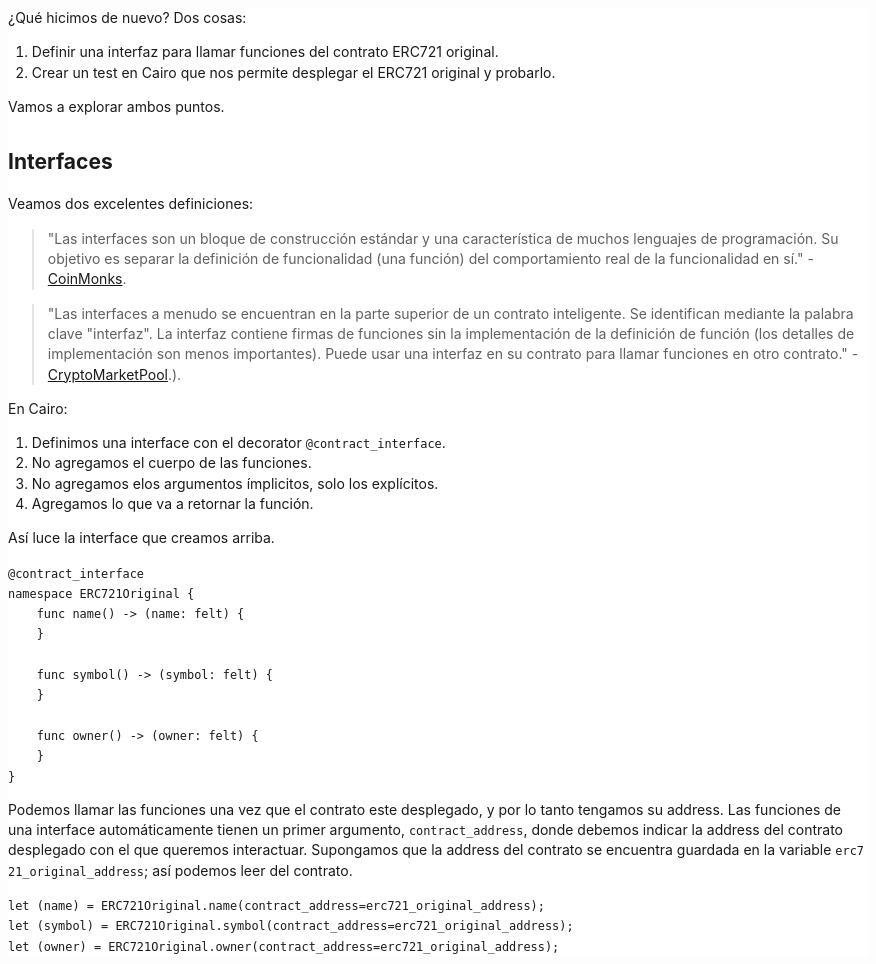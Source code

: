 ¿Qué hicimos de nuevo? Dos cosas: 
1. Definir una interfaz para llamar funciones del contrato ERC721 original. 
2. Crear un test en Cairo que nos permite desplegar el ERC721 original y probarlo.

Vamos a explorar ambos puntos.

## Interfaces

Veamos dos excelentes definiciones:

> "Las interfaces son un bloque de construcción estándar y una característica de muchos lenguajes de programación. Su objetivo es separar la definición de funcionalidad (una función) del comportamiento real de la funcionalidad en sí." - [CoinMonks](https://medium.com/coinmonks/solidity-tutorial-all-about-interfaces-f547d2869499).

> "Las interfaces a menudo se encuentran en la parte superior de un contrato inteligente. Se identifican mediante la palabra clave "interfaz". La interfaz contiene firmas de funciones sin la implementación de la definición de función (los detalles de implementación son menos importantes). Puede usar una interfaz en su contrato para llamar funciones en otro contrato." - [CryptoMarketPool](https://cryptomarketpool.com/interface-in-solidity-smart-contracts/#:~:text=Interfaces%20are%20often%20found%20at,implementation%20details%20are%20less%20important).).

En Cairo:

1. Definimos una interface con el decorator `@contract_interface`.
2. No agregamos el cuerpo de las funciones.
3. No agregamos elos argumentos ímplicitos, solo los explícitos.
4. Agregamos lo que va a retornar la función.

Así luce la interface que creamos arriba.

```
@contract_interface
namespace ERC721Original {
    func name() -> (name: felt) {
    }

    func symbol() -> (symbol: felt) {
    }

    func owner() -> (owner: felt) {
    }
}
```

Podemos llamar las funciones una vez que el contrato este desplegado, y por lo tanto tengamos su address. Las funciones de una interface automáticamente tienen un primer argumento, `contract_address`, donde debemos indicar la address del contrato desplegado con el que queremos interactuar. Supongamos que la address del contrato se encuentra guardada en la variable `erc721_original_address`; así podemos leer del contrato.

```
let (name) = ERC721Original.name(contract_address=erc721_original_address);
let (symbol) = ERC721Original.symbol(contract_address=erc721_original_address);
let (owner) = ERC721Original.owner(contract_address=erc721_original_address);
```
